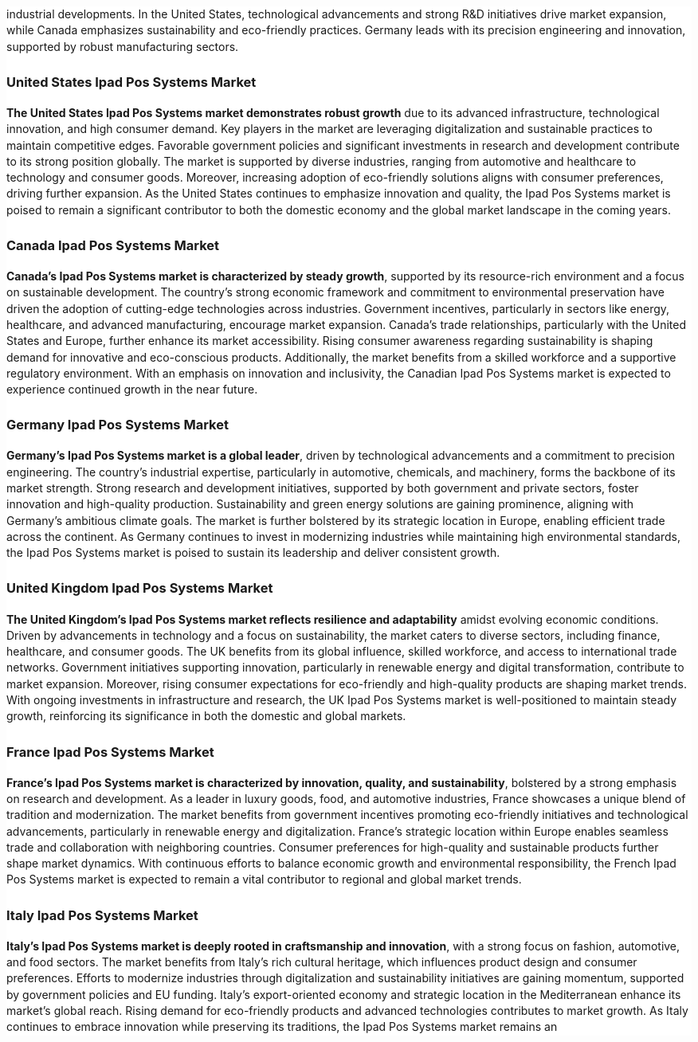 industrial developments. In the United States, technological advancements and strong R&amp;D initiatives drive market expansion, while Canada emphasizes sustainability and eco-friendly practices. Germany leads with its precision engineering and innovation, supported by robust manufacturing sectors.</span></em></p></blockquote><h3><strong>United States Ipad Pos Systems Market</strong></h3><p><strong>The United States Ipad Pos Systems market demonstrates robust growth</strong> due to its advanced infrastructure, technological innovation, and high consumer demand. Key players in the market are leveraging digitalization and sustainable practices to maintain competitive edges. Favorable government policies and significant investments in research and development contribute to its strong position globally. The market is supported by diverse industries, ranging from automotive and healthcare to technology and consumer goods. Moreover, increasing adoption of eco-friendly solutions aligns with consumer preferences, driving further expansion. As the United States continues to emphasize innovation and quality, the Ipad Pos Systems market is poised to remain a significant contributor to both the domestic economy and the global market landscape in the coming years.</p><h3><strong>Canada Ipad Pos Systems Market</strong></h3><p><strong>Canada&rsquo;s Ipad Pos Systems market is characterized by steady growth</strong>, supported by its resource-rich environment and a focus on sustainable development. The country&rsquo;s strong economic framework and commitment to environmental preservation have driven the adoption of cutting-edge technologies across industries. Government incentives, particularly in sectors like energy, healthcare, and advanced manufacturing, encourage market expansion. Canada&rsquo;s trade relationships, particularly with the United States and Europe, further enhance its market accessibility. Rising consumer awareness regarding sustainability is shaping demand for innovative and eco-conscious products. Additionally, the market benefits from a skilled workforce and a supportive regulatory environment. With an emphasis on innovation and inclusivity, the Canadian Ipad Pos Systems market is expected to experience continued growth in the near future.</p><h3><strong>Germany Ipad Pos Systems Market</strong></h3><p><strong>Germany&rsquo;s Ipad Pos Systems market is a global leader</strong>, driven by technological advancements and a commitment to precision engineering. The country&rsquo;s industrial expertise, particularly in automotive, chemicals, and machinery, forms the backbone of its market strength. Strong research and development initiatives, supported by both government and private sectors, foster innovation and high-quality production. Sustainability and green energy solutions are gaining prominence, aligning with Germany&rsquo;s ambitious climate goals. The market is further bolstered by its strategic location in Europe, enabling efficient trade across the continent. As Germany continues to invest in modernizing industries while maintaining high environmental standards, the Ipad Pos Systems market is poised to sustain its leadership and deliver consistent growth.</p><h3><strong>United Kingdom Ipad Pos Systems Market</strong></h3><p><strong>The United Kingdom&rsquo;s Ipad Pos Systems market reflects resilience and adaptability</strong> amidst evolving economic conditions. Driven by advancements in technology and a focus on sustainability, the market caters to diverse sectors, including finance, healthcare, and consumer goods. The UK benefits from its global influence, skilled workforce, and access to international trade networks. Government initiatives supporting innovation, particularly in renewable energy and digital transformation, contribute to market expansion. Moreover, rising consumer expectations for eco-friendly and high-quality products are shaping market trends. With ongoing investments in infrastructure and research, the UK Ipad Pos Systems market is well-positioned to maintain steady growth, reinforcing its significance in both the domestic and global markets.</p><h3><strong>France Ipad Pos Systems Market</strong></h3><p><strong>France&rsquo;s Ipad Pos Systems market is characterized by innovation, quality, and sustainability</strong>, bolstered by a strong emphasis on research and development. As a leader in luxury goods, food, and automotive industries, France showcases a unique blend of tradition and modernization. The market benefits from government incentives promoting eco-friendly initiatives and technological advancements, particularly in renewable energy and digitalization. France&rsquo;s strategic location within Europe enables seamless trade and collaboration with neighboring countries. Consumer preferences for high-quality and sustainable products further shape market dynamics. With continuous efforts to balance economic growth and environmental responsibility, the French Ipad Pos Systems market is expected to remain a vital contributor to regional and global market trends.</p><h3><strong>Italy Ipad Pos Systems Market</strong></h3><p><strong>Italy&rsquo;s Ipad Pos Systems market is deeply rooted in craftsmanship and innovation</strong>, with a strong focus on fashion, automotive, and food sectors. The market benefits from Italy&rsquo;s rich cultural heritage, which influences product design and consumer preferences. Efforts to modernize industries through digitalization and sustainability initiatives are gaining momentum, supported by government policies and EU funding. Italy&rsquo;s export-oriented economy and strategic location in the Mediterranean enhance its market&rsquo;s global reach. Rising demand for eco-friendly products and advanced technologies contributes to market growth. As Italy continues to embrace innovation while preserving its traditions, the Ipad Pos Systems market remains an